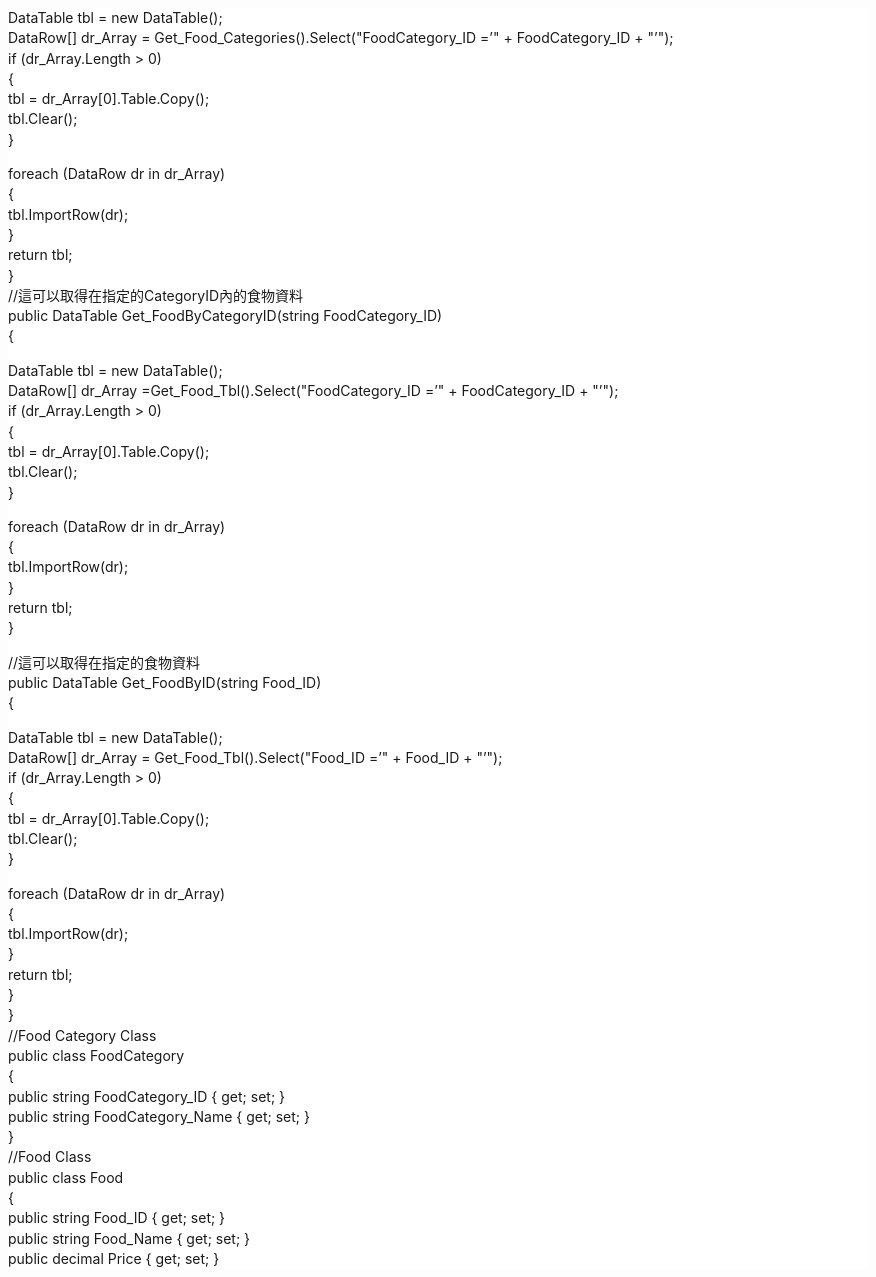 DataTable tbl = new DataTable();  
DataRow[] dr\_Array = Get\_Food\_Categories().Select("FoodCategory\_ID =&#8217;" + FoodCategory_ID + "&#8217;");  
if (dr_Array.Length > 0)  
{  
tbl = dr_Array[0].Table.Copy();  
tbl.Clear();  
}

foreach (DataRow dr in dr_Array)  
{  
tbl.ImportRow(dr);  
}  
return tbl;  
}  
//這可以取得在指定的CategoryID內的食物資料  
public DataTable Get\_FoodByCategoryID(string FoodCategory\_ID)  
{

DataTable tbl = new DataTable();  
DataRow[] dr\_Array =Get\_Food\_Tbl().Select("FoodCategory\_ID =&#8217;" + FoodCategory_ID + "&#8217;");  
if (dr_Array.Length > 0)  
{  
tbl = dr_Array[0].Table.Copy();  
tbl.Clear();  
}

foreach (DataRow dr in dr_Array)  
{  
tbl.ImportRow(dr);  
}  
return tbl;  
}

//這可以取得在指定的食物資料  
public DataTable Get\_FoodByID(string Food\_ID)  
{

DataTable tbl = new DataTable();  
DataRow[] dr\_Array = Get\_Food\_Tbl().Select("Food\_ID =&#8217;" + Food_ID + "&#8217;");  
if (dr_Array.Length > 0)  
{  
tbl = dr_Array[0].Table.Copy();  
tbl.Clear();  
}

foreach (DataRow dr in dr_Array)  
{  
tbl.ImportRow(dr);  
}  
return tbl;  
}  
}  
//Food Category Class  
public class FoodCategory  
{  
public string FoodCategory_ID { get; set; }  
public string FoodCategory_Name { get; set; }  
}  
//Food Class  
public class Food  
{  
public string Food_ID { get; set; }  
public string Food_Name { get; set; }  
public decimal Price { get; set; }  
